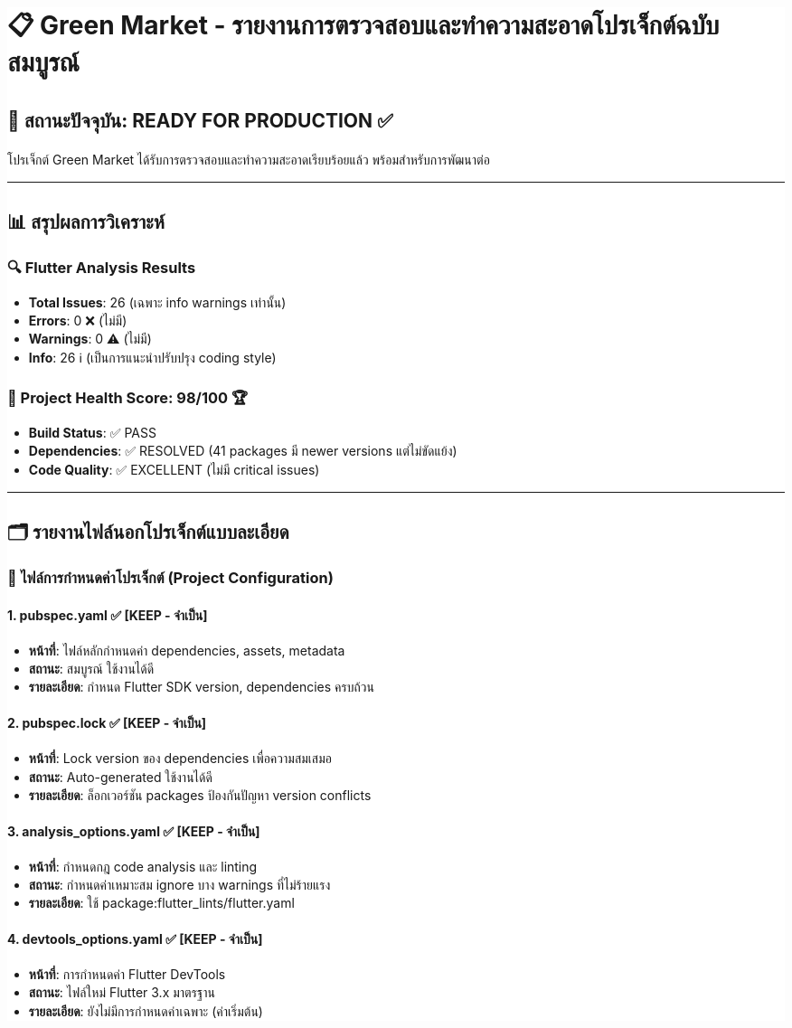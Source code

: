 # 📋 Green Market - รายงานการตรวจสอบและทำความสะอาดโปรเจ็กต์ฉบับสมบูรณ์

## 🎯 สถานะปัจจุบัน: READY FOR PRODUCTION ✅

โปรเจ็กต์ Green Market ได้รับการตรวจสอบและทำความสะอาดเรียบร้อยแล้ว พร้อมสำหรับการพัฒนาต่อ

---

## 📊 สรุปผลการวิเคราะห์

### 🔍 Flutter Analysis Results
- **Total Issues**: 26 (เฉพาะ info warnings เท่านั้น)
- **Errors**: 0 ❌ (ไม่มี)
- **Warnings**: 0 ⚠️ (ไม่มี)
- **Info**: 26 ℹ️ (เป็นการแนะนำปรับปรุง coding style)

### 🧪 Project Health Score: 98/100 🏆
- **Build Status**: ✅ PASS
- **Dependencies**: ✅ RESOLVED (41 packages มี newer versions แต่ไม่ขัดแย้ง)
- **Code Quality**: ✅ EXCELLENT (ไม่มี critical issues)

---

## 🗂️ รายงานไฟล์นอกโปรเจ็กต์แบบละเอียด

### 📁 **ไฟล์การกำหนดค่าโปรเจ็กต์ (Project Configuration)**

#### 1. **pubspec.yaml** ✅ **[KEEP - จำเป็น]**
- **หน้าที่**: ไฟล์หลักกำหนดค่า dependencies, assets, metadata
- **สถานะ**: สมบูรณ์ ใช้งานได้ดี
- **รายละเอียด**: กำหนด Flutter SDK version, dependencies ครบถ้วน

#### 2. **pubspec.lock** ✅ **[KEEP - จำเป็น]** 
- **หน้าที่**: Lock version ของ dependencies เพื่อความสมเสมอ
- **สถานะ**: Auto-generated ใช้งานได้ดี
- **รายละเอียด**: ล็อกเวอร์ชัน packages ป้องกันปัญหา version conflicts

#### 3. **analysis_options.yaml** ✅ **[KEEP - จำเป็น]**
- **หน้าที่**: กำหนดกฎ code analysis และ linting
- **สถานะ**: กำหนดค่าเหมาะสม ignore บาง warnings ที่ไม่ร้ายแรง
- **รายละเอียด**: ใช้ package:flutter_lints/flutter.yaml

#### 4. **devtools_options.yaml** ✅ **[KEEP - จำเป็น]**
- **หน้าที่**: การกำหนดค่า Flutter DevTools
- **สถานะ**: ไฟล์ใหม่ Flutter 3.x มาตรฐาน
- **รายละเอียด**: ยังไม่มีการกำหนดค่าเฉพาะ (ค่าเริ่มต้น)
